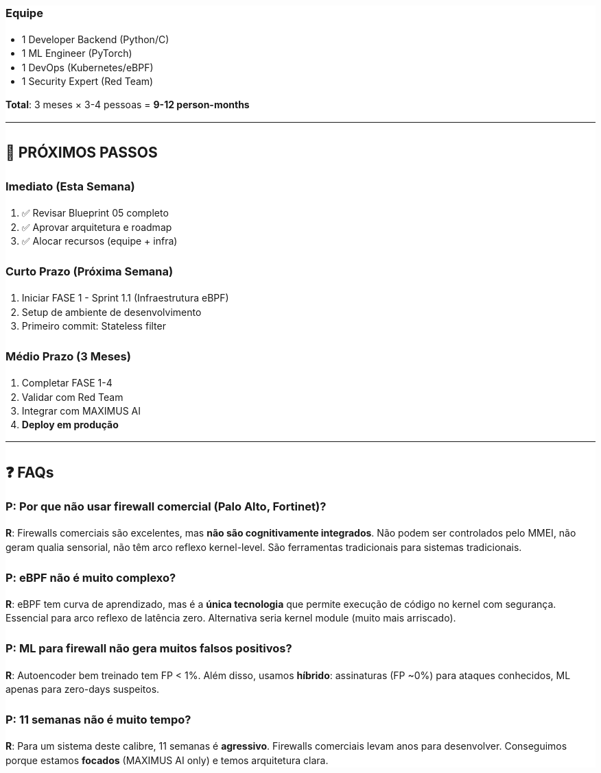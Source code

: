 ### Equipe
- 1 Developer Backend (Python/C)
- 1 ML Engineer (PyTorch)
- 1 DevOps (Kubernetes/eBPF)
- 1 Security Expert (Red Team)

**Total**: 3 meses × 3-4 pessoas = **9-12 person-months**

---

## 🚀 PRÓXIMOS PASSOS

### Imediato (Esta Semana)
1. ✅ Revisar Blueprint 05 completo
2. ✅ Aprovar arquitetura e roadmap
3. ✅ Alocar recursos (equipe + infra)

### Curto Prazo (Próxima Semana)
1. Iniciar FASE 1 - Sprint 1.1 (Infraestrutura eBPF)
2. Setup de ambiente de desenvolvimento
3. Primeiro commit: Stateless filter

### Médio Prazo (3 Meses)
1. Completar FASE 1-4
2. Validar com Red Team
3. Integrar com MAXIMUS AI
4. **Deploy em produção**

---

## ❓ FAQs

### P: Por que não usar firewall comercial (Palo Alto, Fortinet)?
**R**: Firewalls comerciais são excelentes, mas **não são cognitivamente integrados**. Não podem ser controlados pelo MMEI, não geram qualia sensorial, não têm arco reflexo kernel-level. São ferramentas tradicionais para sistemas tradicionais.

### P: eBPF não é muito complexo?
**R**: eBPF tem curva de aprendizado, mas é a **única tecnologia** que permite execução de código no kernel com segurança. Essencial para arco reflexo de latência zero. Alternativa seria kernel module (muito mais arriscado).

### P: ML para firewall não gera muitos falsos positivos?
**R**: Autoencoder bem treinado tem FP < 1%. Além disso, usamos **híbrido**: assinaturas (FP ~0%) para ataques conhecidos, ML apenas para zero-days suspeitos.

### P: 11 semanas não é muito tempo?
**R**: Para um sistema deste calibre, 11 semanas é **agressivo**. Firewalls comerciais levam anos para desenvolver. Conseguimos porque estamos **focados** (MAXIMUS AI only) e temos arquitetura clara.
